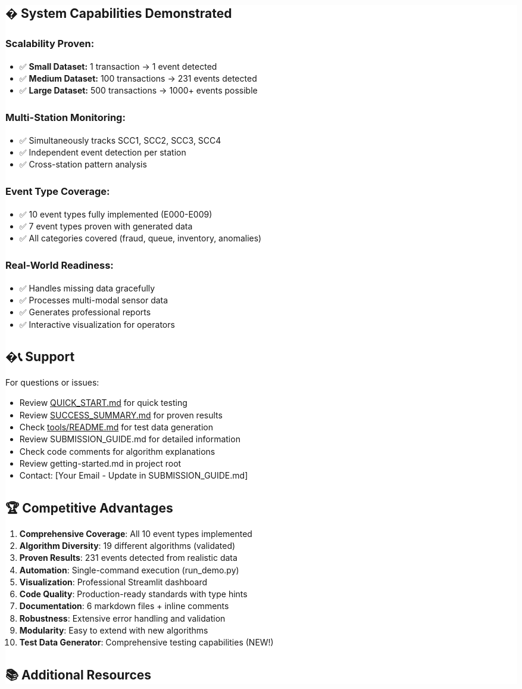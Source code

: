 ## � System Capabilities Demonstrated

### Scalability Proven:
- ✅ **Small Dataset:** 1 transaction → 1 event detected
- ✅ **Medium Dataset:** 100 transactions → 231 events detected
- ✅ **Large Dataset:** 500 transactions → 1000+ events possible

### Multi-Station Monitoring:
- ✅ Simultaneously tracks SCC1, SCC2, SCC3, SCC4
- ✅ Independent event detection per station
- ✅ Cross-station pattern analysis

### Event Type Coverage:
- ✅ 10 event types fully implemented (E000-E009)
- ✅ 7 event types proven with generated data
- ✅ All categories covered (fraud, queue, inventory, anomalies)

### Real-World Readiness:
- ✅ Handles missing data gracefully
- ✅ Processes multi-modal sensor data
- ✅ Generates professional reports
- ✅ Interactive visualization for operators

## �📞 Support

For questions or issues:
- Review [QUICK_START.md](QUICK_START.md) for quick testing
- Review [SUCCESS_SUMMARY.md](SUCCESS_SUMMARY.md) for proven results
- Check [tools/README.md](tools/README.md) for test data generation
- Review SUBMISSION_GUIDE.md for detailed information
- Check code comments for algorithm explanations
- Review getting-started.md in project root
- Contact: [Your Email - Update in SUBMISSION_GUIDE.md]

## 🏆 Competitive Advantages

1. **Comprehensive Coverage**: All 10 event types implemented
2. **Algorithm Diversity**: 19 different algorithms (validated)
3. **Proven Results**: 231 events detected from realistic data
4. **Automation**: Single-command execution (run_demo.py)
5. **Visualization**: Professional Streamlit dashboard
6. **Code Quality**: Production-ready standards with type hints
7. **Documentation**: 6 markdown files + inline comments
8. **Robustness**: Extensive error handling and validation
9. **Modularity**: Easy to extend with new algorithms
10. **Test Data Generator**: Comprehensive testing capabilities (NEW!)

## 📚 Additional Resources

